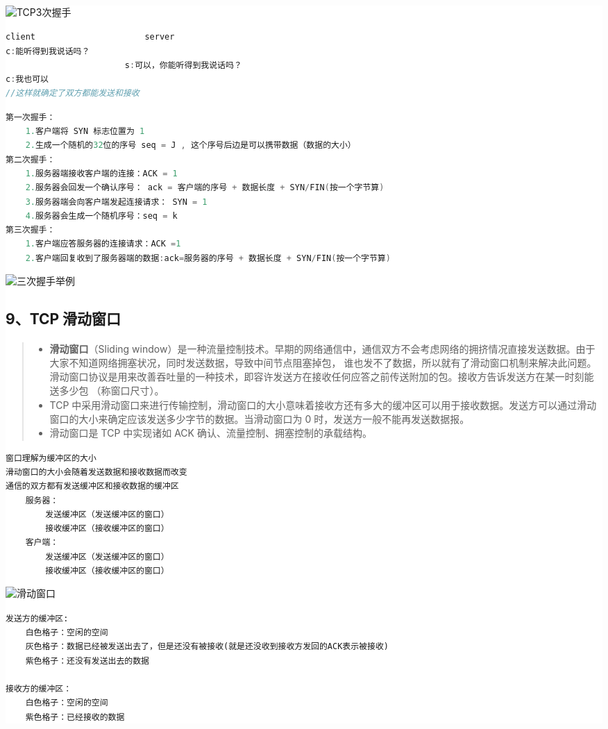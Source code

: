 ![TCP3次握手](https://cdn.staticaly.com/gh/JackCin877/image-hosting@master/Linux/TCP3次握手.1lqvxoc3ghb4.webp)

```c
client                      server
c:能听得到我说话吗？
						s:可以，你能听得到我说话吗？
c:我也可以
//这样就确定了双方都能发送和接收
```



```c
第一次握手：
	1.客户端将 SYN 标志位置为 1
	2.生成一个随机的32位的序号 seq = J , 这个序号后边是可以携带数据（数据的大小）
第二次握手：
	1.服务器端接收客户端的连接：ACK = 1
	2.服务器会回发一个确认序号： ack = 客户端的序号 + 数据长度 + SYN/FIN(按一个字节算)
	3.服务器端会向客户端发起连接请求： SYN = 1
	4.服务器会生成一个随机序号：seq = k
第三次握手： 
	1.客户端应答服务器的连接请求：ACK =1
	2.客户端回复收到了服务器端的数据:ack=服务器的序号 + 数据长度 + SYN/FIN(按一个字节算)
```

![三次握手举例](https://cdn.staticaly.com/gh/JackCin877/image-hosting@master/Linux/三次握手举例.4jsfnrtpa140.webp)

 

## 9、TCP 滑动窗口

> * **滑动窗口**（Sliding window）是一种流量控制技术。早期的网络通信中，通信双方不会考虑网络的拥挤情况直接发送数据。由于大家不知道网络拥塞状况，同时发送数据，导致中间节点阻塞掉包， 谁也发不了数据，所以就有了滑动窗口机制来解决此问题。滑动窗口协议是用来改善吞吐量的一种技术，即容许发送方在接收任何应答之前传送附加的包。接收方告诉发送方在某一时刻能送多少包 （称窗口尺寸）。
> * TCP 中采用滑动窗口来进行传输控制，滑动窗口的大小意味着接收方还有多大的缓冲区可以用于接收数据。发送方可以通过滑动窗口的大小来确定应该发送多少字节的数据。当滑动窗口为 0 时，发送方一般不能再发送数据报。 
> * 滑动窗口是 TCP 中实现诸如 ACK 确认、流量控制、拥塞控制的承载结构。

```
窗口理解为缓冲区的大小
滑动窗口的大小会随着发送数据和接收数据而改变
通信的双方都有发送缓冲区和接收数据的缓冲区
	服务器：
		发送缓冲区（发送缓冲区的窗口）
		接收缓冲区（接收缓冲区的窗口）
	客户端：
		发送缓冲区（发送缓冲区的窗口）
		接收缓冲区（接收缓冲区的窗口）
```

![滑动窗口](https://cdn.staticaly.com/gh/JackCin877/image-hosting@master/Linux/滑动窗口.2aj61lyzeois.webp)

```
发送方的缓冲区:
	白色格子：空闲的空间
	灰色格子：数据已经被发送出去了，但是还没有被接收(就是还没收到接收方发回的ACK表示被接收)
	紫色格子：还没有发送出去的数据

接收方的缓冲区：
	白色格子：空闲的空间
	紫色格子：已经接收的数据
```
